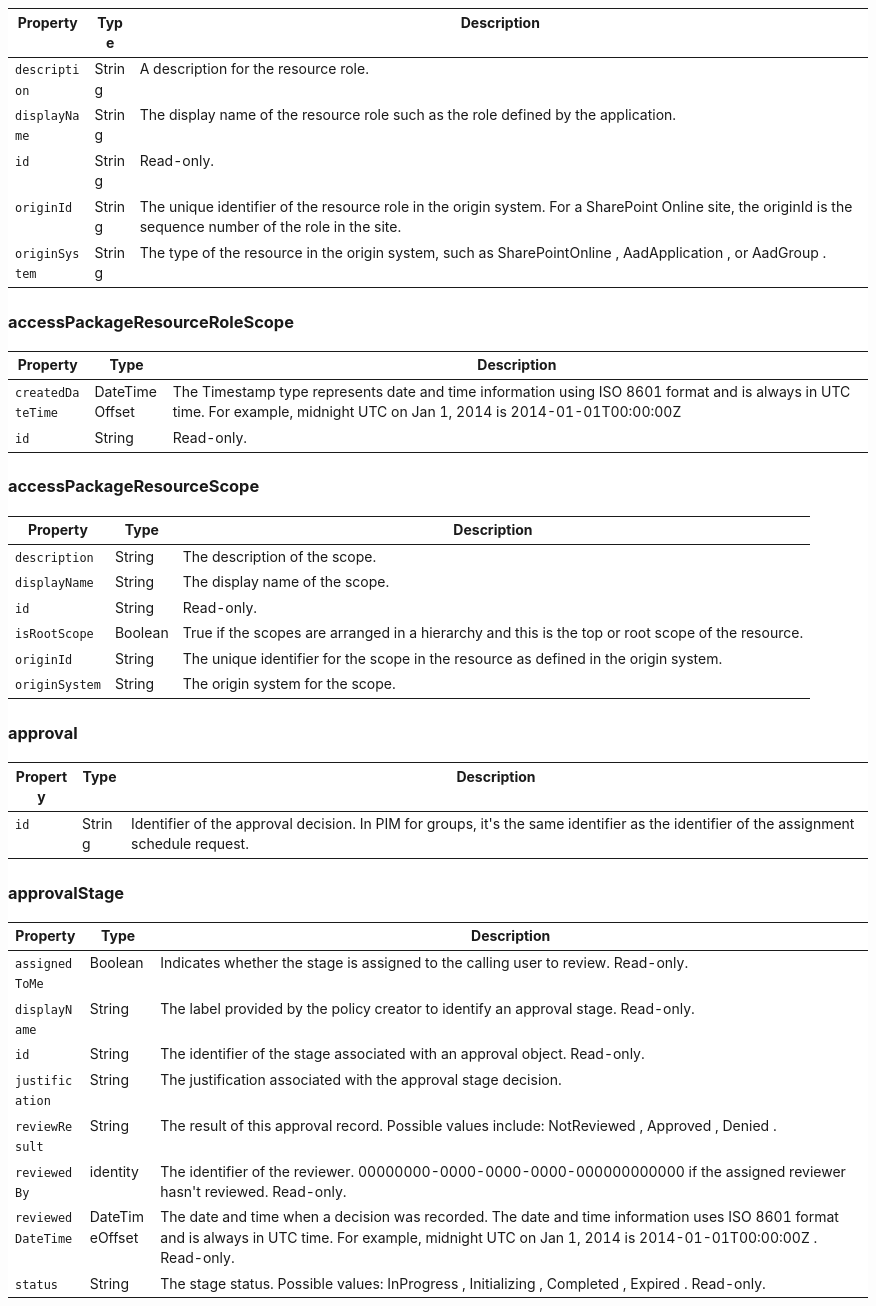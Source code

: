| Property | Type | Description |
| --- | --- | --- |
| `description` | String | A description for the resource role. |
| `displayName` | String | The display name of the resource role such as the role defined by the application. |
| `id` | String | Read-only. |
| `originId` | String | The unique identifier of the resource role in the origin system. For a SharePoint Online site, the originId is the sequence number of the role in the site. |
| `originSystem` | String | The type of the resource in the origin system, such as SharePointOnline , AadApplication , or AadGroup . |

### accessPackageResourceRoleScope

| Property | Type | Description |
| --- | --- | --- |
| `createdDateTime` | DateTimeOffset | The Timestamp type represents date and time information using ISO 8601 format and is always in UTC time. For example, midnight UTC on Jan 1, 2014 is 2014-01-01T00:00:00Z |
| `id` | String | Read-only. |

### accessPackageResourceScope

| Property | Type | Description |
| --- | --- | --- |
| `description` | String | The description of the scope. |
| `displayName` | String | The display name of the scope. |
| `id` | String | Read-only. |
| `isRootScope` | Boolean | True if the scopes are arranged in a hierarchy and this is the top or root scope of the resource. |
| `originId` | String | The unique identifier for the scope in the resource as defined in the origin system. |
| `originSystem` | String | The origin system for the scope. |

### approval

| Property | Type | Description |
| --- | --- | --- |
| `id` | String | Identifier of the approval decision. In PIM for groups, it's the same identifier as the identifier of the assignment schedule request. |

### approvalStage

| Property | Type | Description |
| --- | --- | --- |
| `assignedToMe` | Boolean | Indicates whether the stage is assigned to the calling user to review. Read-only. |
| `displayName` | String | The label provided by the policy creator to identify an approval stage. Read-only. |
| `id` | String | The identifier of the stage associated with an approval object. Read-only. |
| `justification` | String | The justification associated with the approval stage decision. |
| `reviewResult` | String | The result of this approval record. Possible values include: NotReviewed , Approved , Denied . |
| `reviewedBy` | identity | The identifier of the reviewer. 00000000-0000-0000-0000-000000000000 if the assigned reviewer hasn't reviewed. Read-only. |
| `reviewedDateTime` | DateTimeOffset | The date and time when a decision was recorded. The date and time information uses ISO 8601 format and is always in UTC time. For example, midnight UTC on Jan 1, 2014 is 2014-01-01T00:00:00Z . Read-only. |
| `status` | String | The stage status. Possible values: InProgress , Initializing , Completed , Expired . Read-only. |
